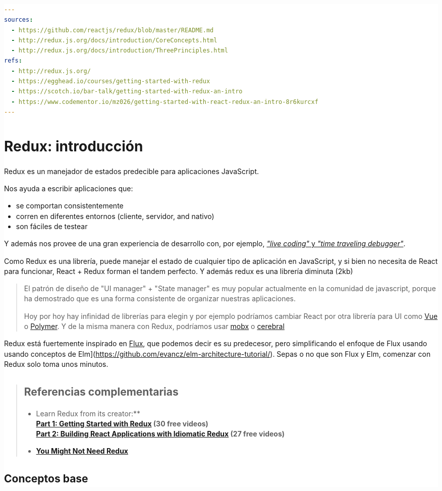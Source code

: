 ```yaml
---
sources:
  - https://github.com/reactjs/redux/blob/master/README.md
  - http://redux.js.org/docs/introduction/CoreConcepts.html
  - http://redux.js.org/docs/introduction/ThreePrinciples.html
refs:
  - http://redux.js.org/
  - https://egghead.io/courses/getting-started-with-redux
  - https://scotch.io/bar-talk/getting-started-with-redux-an-intro
  - https://www.codementor.io/mz026/getting-started-with-react-redux-an-intro-8r6kurcxf
---
```


# Redux: introducción

Redux es un manejador de estados predecible para aplicaciones JavaScript.

Nos ayuda a escribir aplicaciones que:
- se comportan consistentemente
- corren en diferentes entornos (cliente, servidor, and nativo)
- son fáciles de testear

Y además nos provee de una gran experiencia de desarrollo con, por ejemplo, [*"live coding"* y *"time traveling debugger"*](https://github.com/gaearon/redux-devtools).

Como Redux es una librería, puede manejar el estado de cualquier tipo de aplicación en JavaScript, y si bien no necesita de React para funcionar, React + Redux forman el tandem perfecto. Y además redux es una librería diminuta (2kb)

> El patrón de diseño de "UI manager" + "State manager" es muy popular actualmente en la comunidad de javascript, porque ha demostrado que es una forma consistente de organizar nuestras aplicaciones.
>
> Hoy por hoy hay infinidad de librerías para elegin y por ejemplo podríamos cambiar React por otra librería para UI como [Vue]() o [Polymer](). Y de la misma manera con Redux, podríamos usar [mobx]() o [cerebral]()

Redux está fuertemente inspirado en [Flux](http://facebook.github.io/flux/), que podemos decir es su predecesor, pero simplificando el enfoque de Flux usando usando conceptos de Elm](https://github.com/evancz/elm-architecture-tutorial/). Sepas o no que son Flux y Elm, comenzar con Redux solo toma unos minutos.

> ## Referencias complementarias
> - Learn Redux from its creator:**  
  > **[Part 1: Getting Started with Redux](https://egghead.io/series/getting-started-with-redux) (30 free videos)**<br>
  > **[Part 2: Building React Applications with Idiomatic Redux](https://egghead.io/courses/building-react-applications-with-idiomatic-redux) (27 free videos)**
>
> - **[You Might Not Need Redux](https://medium.com/@dan_abramov/you-might-not-need-redux-be46360cf367)**

## Conceptos base
